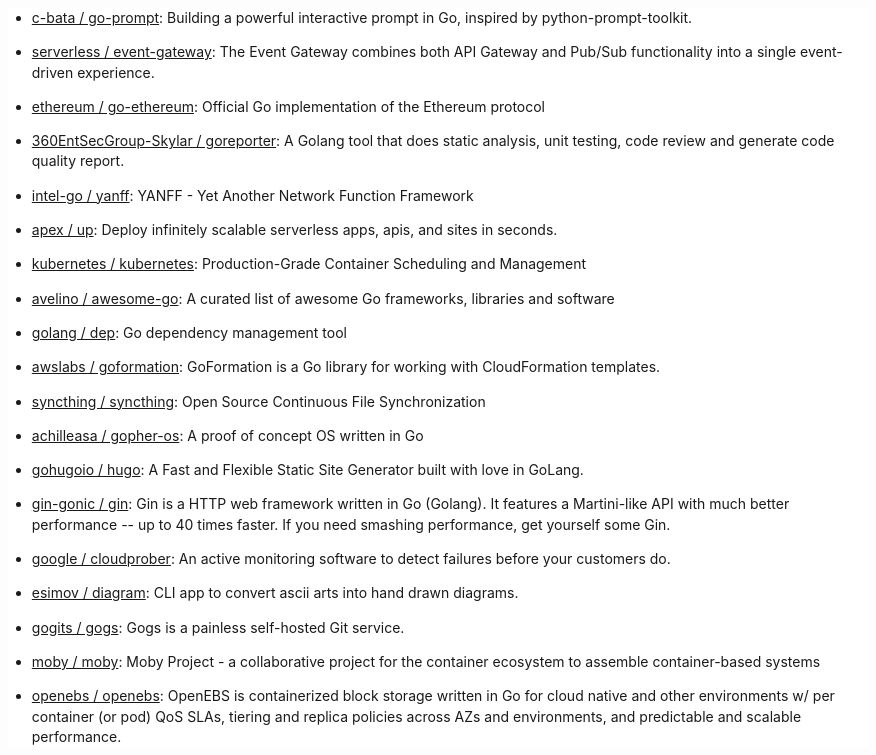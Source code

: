 * [c-bata / go-prompt](https://github.com/c-bata/go-prompt): 
        Building a powerful interactive prompt in Go, inspired by python-prompt-toolkit.
      
* [serverless / event-gateway](https://github.com/serverless/event-gateway): 
        The Event Gateway combines both API Gateway and Pub/Sub functionality into a single event-driven experience.
      
* [ethereum / go-ethereum](https://github.com/ethereum/go-ethereum): 
        Official Go implementation of the Ethereum protocol
      
* [360EntSecGroup-Skylar / goreporter](https://github.com/360EntSecGroup-Skylar/goreporter): 
        A Golang tool that does static analysis, unit testing, code review and generate code quality report.
      
* [intel-go / yanff](https://github.com/intel-go/yanff): 
        YANFF - Yet Another Network Function Framework
      
* [apex / up](https://github.com/apex/up): 
        Deploy infinitely scalable serverless apps, apis, and sites in seconds.
      
* [kubernetes / kubernetes](https://github.com/kubernetes/kubernetes): 
        Production-Grade Container Scheduling and Management
      
* [avelino / awesome-go](https://github.com/avelino/awesome-go): 
        A curated list of awesome Go frameworks, libraries and software
      
* [golang / dep](https://github.com/golang/dep): 
        Go dependency management tool
      
* [awslabs / goformation](https://github.com/awslabs/goformation): 
        GoFormation is a Go library for working with CloudFormation templates.
      
* [syncthing / syncthing](https://github.com/syncthing/syncthing): 
        Open Source Continuous File Synchronization
      
* [achilleasa / gopher-os](https://github.com/achilleasa/gopher-os): 
        A proof of concept OS written in Go
      
* [gohugoio / hugo](https://github.com/gohugoio/hugo): 
        A Fast and Flexible Static Site Generator built with love in GoLang.
      
* [gin-gonic / gin](https://github.com/gin-gonic/gin): 
        Gin is a HTTP web framework written in Go (Golang). It features a Martini-like API with much better performance -- up to 40 times faster. If you need smashing performance, get yourself some Gin.
      
* [google / cloudprober](https://github.com/google/cloudprober): 
        An active monitoring software to detect failures before your customers do.
      
* [esimov / diagram](https://github.com/esimov/diagram): 
        CLI app to convert ascii arts into hand drawn diagrams.
      
* [gogits / gogs](https://github.com/gogits/gogs): 
        Gogs is a painless self-hosted Git service.
      
* [moby / moby](https://github.com/moby/moby): 
        Moby Project - a collaborative project for the container ecosystem to assemble container-based systems
      
* [openebs / openebs](https://github.com/openebs/openebs): 
        OpenEBS is containerized block storage written in Go for cloud native and other environments w/ per container (or pod) QoS SLAs, tiering and replica policies across AZs and environments, and predictable and scalable performance. 
      